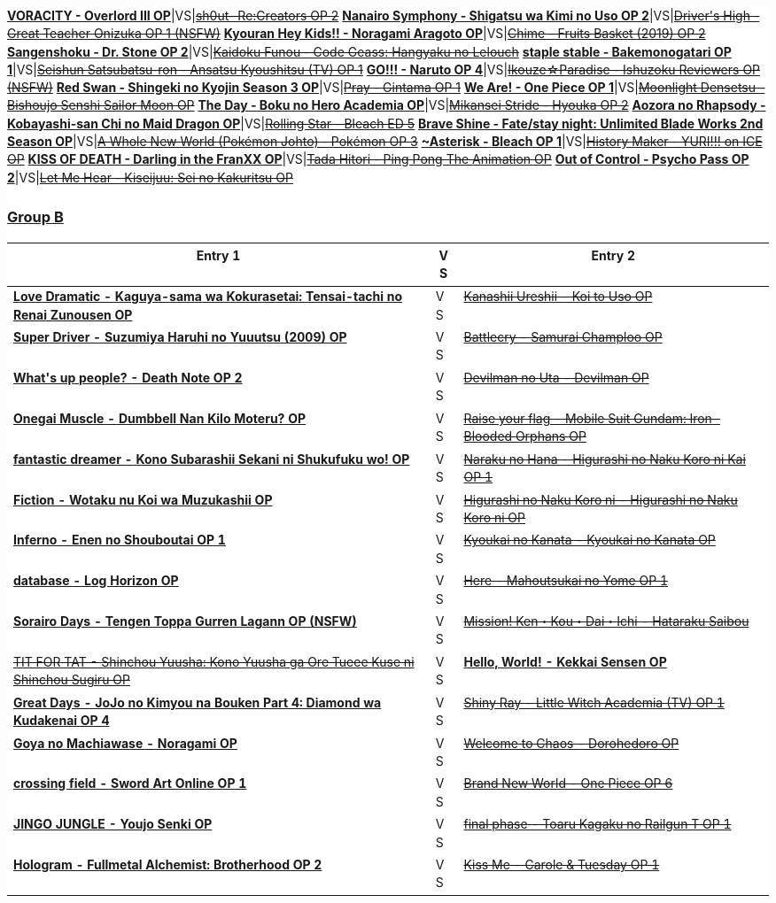 **[VORACITY - Overlord III OP](/video/OverlordS3-OP1.webm)**|VS|~~[sh0ut- Re:Creators OP 2](/video/ReCreators-OP2.webm)~~
**[Nanairo Symphony - Shigatsu wa Kimi no Uso OP 2](/video/KimiUso-OP2.webm)**|VS|~~[Driver's High - Great Teacher Onizuka OP 1 (NSFW)](/video/GreatTeacherOnizuka-OP1.webm)~~
**[Kyouran Hey Kids!! - Noragami Aragoto OP](/video/NoragamiAragoto-OP1.webm)**|VS|~~[Chime - Fruits Basket (2019) OP 2](/video/FruitsBasket2019-OP2.webm)~~
**[Sangenshoku - Dr. Stone OP 2](/video/DrStone-OP2.webm)**|VS|~~[Kaidoku Funou - Code Geass: Hangyaku no Lelouch](/video/CodeGeass-OP2.webm)~~
**[staple stable - Bakemonogatari OP 1](/video/Bakemonogatari-OP1.webm)**|VS|~~[Seishun Satsubatsu-ron - Ansatsu Kyoushitsu (TV) OP 1](/video/AnsatsuKyoushitsu-OP1.webm)~~
**[GO!!! - Naruto OP 4](/video/Naruto-OP4.webm)**|VS|~~[Ikouze☆Paradise - Ishuzoku Reviewers OP (NSFW)](/video/IshuzokuReviewers-OP1.webm)~~
**[Red Swan - Shingeki no Kyojin Season 3 OP](/video/ShingekiNoKyojinS3-OP1.webm)**|VS|~~[Pray - Gintama OP 1](/video/Gintama-OP1.webm)~~
**[We Are! - One Piece OP 1](/video/OnePiece-OP1.webm)**|VS|~~[Moonlight Densetsu - Bishoujo Senshi Sailor Moon OP](/video/SailorMoon-OP1.webm)~~
**[The Day - Boku no Hero Academia OP](/video/BokuNoHeroAcademia-OP1.webm)**|VS|~~[Mikansei Stride - Hyouka OP 2](/video/Hyouka-OP2.webm)~~
**[Aozora no Rhapsody - Kobayashi-san Chi no Maid Dragon OP](/video/KobayashiSanChiNoMaidDragon-OP1.webm)**|VS|~~[Rolling Star - Bleach ED 5](/video/Bleach-OP5.webm)~~
**[Brave Shine - Fate/stay night: Unlimited Blade Works 2nd Season OP](/video/FateStayNightUBWS2-OP1.webm)**|VS|~~[A Whole New World (Pokémon Johto) - Pokémon OP 3](/video/PokemonDub-OP3.webm)~~
**[~Asterisk - Bleach OP 1](/video/Bleach-OP1.webm)**|VS|~~[History Maker - YURI!!! on ICE OP](/video/YuriOnIce-OP1.webm)~~
**[KISS OF DEATH - Darling in the FranXX OP](/video/DarlingInTheFranXX-OP1.webm)**|VS|~~[Tada Hitori - Ping Pong The Animation OP](/video/PingPong-OP1.webm)~~
**[Out of Control - Psycho Pass OP 2](/video/PsychoPass-OP2v2.webm)**|VS|~~[Let Me Hear - Kiseijuu: Sei no Kakuritsu OP](/video/Kiseijuu-OP1.webm)~~

### [Group B](https://redd.it/nd9mjr)

Entry 1|VS|Entry 2
---|---|---
**[Love Dramatic - Kaguya-sama wa Kokurasetai: Tensai-tachi no Renai Zunousen OP](/video/KaguyaSamaWaKokurasetai-OP1.webm)**|VS|~~[Kanashii Ureshii - Koi to Uso OP](/video/KoiToUso-OP1.webm)~~
**[Super Driver - Suzumiya Haruhi no Yuuutsu (2009) OP](/video/SuzumiyaHaruhiNoYuuutsu2009-OP1.webm)**|VS|~~[Battlecry - Samurai Champloo OP](/video/SamuraiChamploo-OP1.webm)~~
**[What's up people? - Death Note OP 2](/video/DeathNote-OP2.webm)**|VS|~~[Devilman no Uta - Devilman OP](/video/Devilman-OP1.webm)~~
**[Onegai Muscle - Dumbbell Nan Kilo Moteru? OP](/video/DumbbellNanKiloMoteru-OP1.webm)**|VS|~~[Raise your flag - Mobile Suit Gundam: Iron-Blooded Orphans OP](/video/GundamIBO-OP1.webm)~~
**[fantastic dreamer - Kono Subarashii Sekani ni Shukufuku wo! OP](/video/Konosuba-OP1.webm)**|VS|~~[Naraku no Hana - Higurashi no Naku Koro ni Kai OP 1](/video/HigurashiKai-OP1.webm)~~
**[Fiction - Wotaku nu Koi wa Muzukashii OP](/video/WotaKoi-OP1.webm)**|VS|~~[Higurashi no Naku Koro ni - Higurashi no Naku Koro ni OP](/video/Higurashi-OP1.webm)~~
**[Inferno - Enen no Shouboutai OP 1](/video/EnenNoShouboutai-OP1.webm)**|VS|~~[Kyoukai no Kanata - Kyoukai no Kanata OP](/video/KyoukaiNoKanata-OP1.webm)~~
**[database - Log Horizon OP](/video/LogHorizon-OP1.webm)**|VS|~~[Here - Mahoutsukai no Yome OP 1](/video/MahoutsukaiNoYome-OP1.webm)~~
**[Sorairo Days - Tengen Toppa Gurren Lagann OP (NSFW)](/video/TengenToppaGurrenLagann-OP1.webm)**|VS|~~[Mission! Ken・Kou・Dai・Ichi - Hataraku Saibou](/video/HatarakuSaibou-OP1.webm)~~
~~[TIT FOR TAT - Shinchou Yuusha: Kono Yuusha ga Ore Tueee Kuse ni Shinchou Sugiru OP](/video/ShinchouYuusha-OP1.webm)~~|VS|**[Hello, World! - Kekkai Sensen OP](/video/KekkaiSensen-OP1.webm)**
**[Great Days - JoJo no Kimyou na Bouken Part 4: Diamond wa Kudakenai OP 4](/video/JojoNoKimyouNaBoukenS4-OP4.webm)**|VS|~~[Shiny Ray - Little Witch Academia (TV) OP 1](/video/LittleWitchAcademiaTV-OP1.webm)~~
**[Goya no Machiawase - Noragami OP](/video/Noragami-OP1.webm)**|VS|~~[Welcome to Chaos - Dorohedoro OP](/video/Dorohedoro-OP1.webm)~~
**[crossing field - Sword Art Online OP 1](/video/SwordArtOnline-OP1.webm)**|VS|~~[Brand New World - One Piece OP 6](/video/OnePiece-OP6.webm)~~
**[JINGO JUNGLE - Youjo Senki OP](/video/YoujoSenki-OP1.webm)**|VS|~~[final phase - Toaru Kagaku no Railgun T OP 1](/video/ToaruKagakuNoRailgunT-OP1.webm)~~
**[Hologram - Fullmetal Alchemist: Brotherhood OP 2](/video/FullmetalAlchemistBrotherhood-OP2.webm)**|VS|~~[Kiss Me - Carole & Tuesday OP 1](/video/CaroleAndTuesday-OP1.webm)~~
